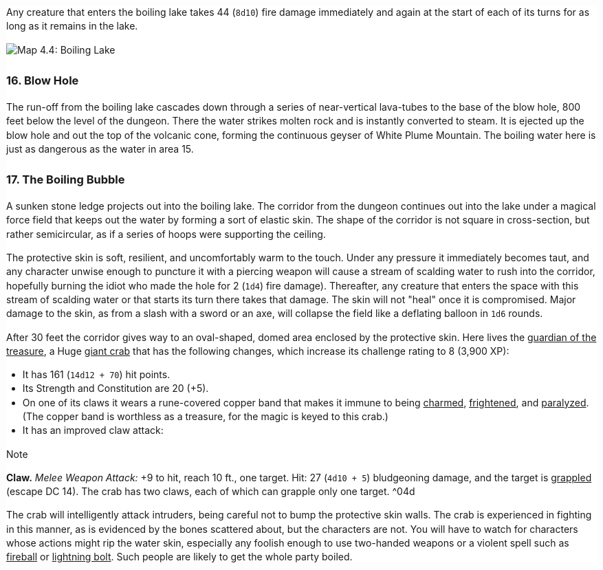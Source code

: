 Any creature that enters the boiling lake takes 44 (`8d10`) fire damage immediately and again at the start of each of its turns for as long as it remains in the lake.

![Map 4.4: Boiling Lake](https://raw.githubusercontent.com/5etools-mirror-3/5etools-img/main/adventure/TftYP-WPM/006-wpm04.webp#center)

### 16. Blow Hole

The run-off from the boiling lake cascades down through a series of near-vertical lava-tubes to the base of the blow hole, 800 feet below the level of the dungeon. There the water strikes molten rock and is instantly converted to steam. It is ejected up the blow hole and out the top of the volcanic cone, forming the continuous geyser of White Plume Mountain. The boiling water here is just as dangerous as the water in area 15.

### 17. The Boiling Bubble

A sunken stone ledge projects out into the boiling lake. The corridor from the dungeon continues out into the lake under a magical force field that keeps out the water by forming a sort of elastic skin. The shape of the corridor is not square in cross-section, but rather semicircular, as if a series of hoops were supporting the ceiling.

The protective skin is soft, resilient, and uncomfortably warm to the touch. Under any pressure it immediately becomes taut, and any character unwise enough to puncture it with a piercing weapon will cause a stream of scalding water to rush into the corridor, hopefully burning the idiot who made the hole for 2 (`1d4`) fire damage). Thereafter, any creature that enters the space with this stream of scalding water or that starts its turn there takes that damage. The skin will not "heal" once it is compromised. Major damage to the skin, as from a slash with a sword or an axe, will collapse the field like a deflating balloon in `1d6` rounds.

After 30 feet the corridor gives way to an oval-shaped, domed area enclosed by the protective skin. Here lives the [guardian of the treasure](Mechanics/bestiary/beast/huge-giant-crab-tftyp.md), a Huge [giant crab](Mechanics/bestiary/beast/giant-crab.md) that has the following changes, which increase its challenge rating to 8 (3,900 XP):

- It has 161 (`14d12 + 70`) hit points.  
- Its Strength and Constitution are 20 (+5).  
- On one of its claws it wears a rune-covered copper band that makes it immune to being [charmed](Mechanics/Rules/conditions.md#Charmed), [frightened](Mechanics/Rules/conditions.md#Frightened), and [paralyzed](Mechanics/Rules/conditions.md#Paralyzed). (The copper band is worthless as a treasure, for the magic is keyed to this crab.)  
- It has an improved claw attack:  

> [!note] 
> 
> **Claw.** *Melee Weapon Attack:* +9 to hit, reach 10 ft., one target. Hit: 27 (`4d10 + 5`) bludgeoning damage, and the target is [grappled](Mechanics/Rules/conditions.md#Grappled) (escape DC 14). The crab has two claws, each of which can grapple only one target.
^04d

The crab will intelligently attack intruders, being careful not to bump the protective skin walls. The crab is experienced in fighting in this manner, as is evidenced by the bones scattered about, but the characters are not. You will have to watch for characters whose actions might rip the water skin, especially any foolish enough to use two-handed weapons or a violent spell such as [fireball](Mechanics/spells/fireball.md) or [lightning bolt](Mechanics/spells/lightning-bolt.md). Such people are likely to get the whole party boiled.
